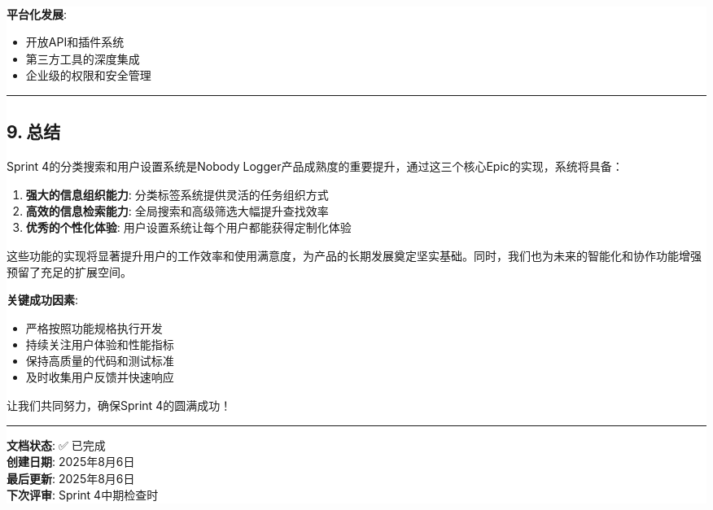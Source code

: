 **平台化发展**:
- 开放API和插件系统
- 第三方工具的深度集成
- 企业级的权限和安全管理

---

## 9. 总结

Sprint 4的分类搜索和用户设置系统是Nobody Logger产品成熟度的重要提升，通过这三个核心Epic的实现，系统将具备：

1. **强大的信息组织能力**: 分类标签系统提供灵活的任务组织方式
2. **高效的信息检索能力**: 全局搜索和高级筛选大幅提升查找效率  
3. **优秀的个性化体验**: 用户设置系统让每个用户都能获得定制化体验

这些功能的实现将显著提升用户的工作效率和使用满意度，为产品的长期发展奠定坚实基础。同时，我们也为未来的智能化和协作功能增强预留了充足的扩展空间。

**关键成功因素**:
- 严格按照功能规格执行开发
- 持续关注用户体验和性能指标
- 保持高质量的代码和测试标准
- 及时收集用户反馈并快速响应

让我们共同努力，确保Sprint 4的圆满成功！

---

**文档状态**: ✅ 已完成  
**创建日期**: 2025年8月6日  
**最后更新**: 2025年8月6日  
**下次评审**: Sprint 4中期检查时